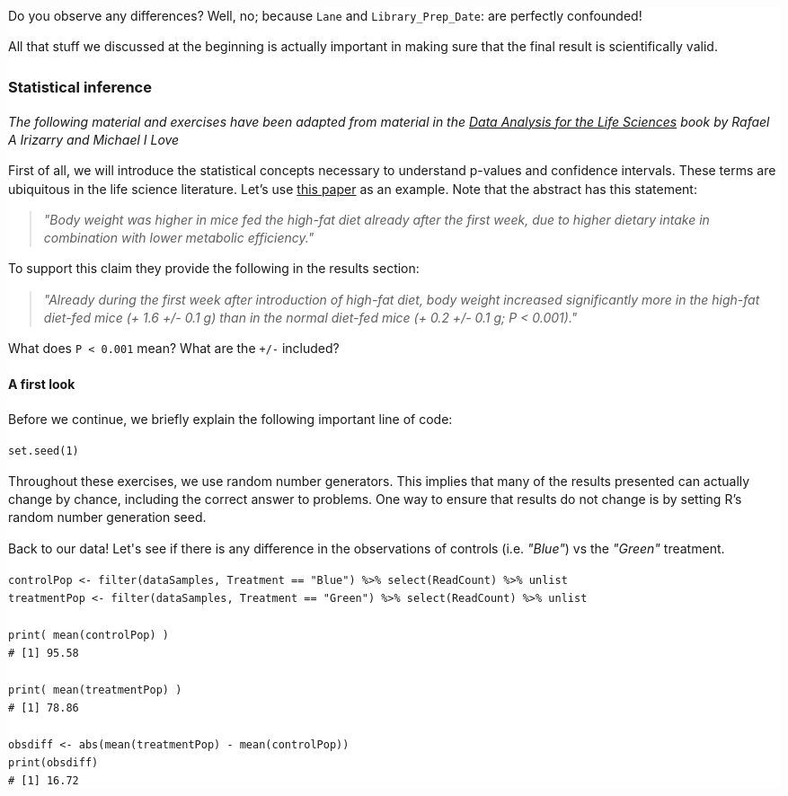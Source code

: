 Do you observe any differences? Well, no; because `Lane` and `Library_Prep_Date`: are perfectly confounded!

All that stuff we discussed at the beginning is actually important in making sure that the final result is scientifically valid.

### Statistical inference

_The following material and exercises have been adapted from material in the [Data Analysis for the Life Sciences](https://leanpub.com/dataanalysisforthelifesciences) book by Rafael A Irizarry and Michael I Love_

First of all, we will introduce the statistical concepts necessary to understand p-values and confidence intervals. These terms are ubiquitous in the life science literature. Let’s use [this paper](http://diabetes.diabetesjournals.org/content/53/suppl_3/S215.full) as an example. Note that the abstract has this statement:
> _"Body weight was higher in mice fed the high-fat diet already after the first week, due to higher dietary intake in combination with lower metabolic efficiency."_

To support this claim they provide the following in the results section:

> _"Already during the first week after introduction of high-fat diet, body weight increased significantly more in the high-fat diet-fed mice (+ 1.6 +/- 0.1 g) than in the normal diet-fed mice (+ 0.2 +/- 0.1 g; P < 0.001)."_

What does `P < 0.001` mean? What are the `+/-` included?

#### A first look

Before we continue, we briefly explain the following important line of code:

```
set.seed(1)
```

Throughout these exercises, we use random number generators. This implies that many of the results presented can actually change by chance, including the correct answer to problems. One way to ensure that results do not change is by setting R’s random number generation seed.

Back to our data! Let's see if there is any difference in the observations of controls (i.e. _"Blue"_) vs the _"Green"_ treatment.

```
controlPop <- filter(dataSamples, Treatment == "Blue") %>% select(ReadCount) %>% unlist
treatmentPop <- filter(dataSamples, Treatment == "Green") %>% select(ReadCount) %>% unlist

print( mean(controlPop) )
# [1] 95.58

print( mean(treatmentPop) )
# [1] 78.86

obsdiff <- abs(mean(treatmentPop) - mean(controlPop))
print(obsdiff)
# [1] 16.72
```
